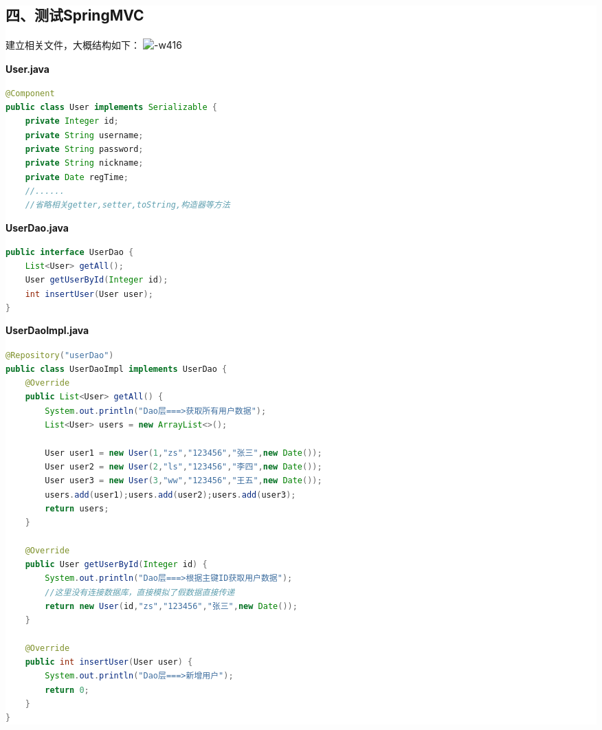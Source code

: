 ## 四、测试SpringMVC
建立相关文件，大概结构如下：
![-w416](media/16073925653357/16074105200984.jpg)

**User.java**
```java
@Component
public class User implements Serializable {
    private Integer id;
    private String username;
    private String password;
    private String nickname;
    private Date regTime;
    //......
    //省略相关getter,setter,toString,构造器等方法
```

**UserDao.java**
```java
public interface UserDao {
    List<User> getAll();
    User getUserById(Integer id);
    int insertUser(User user);
}
```

**UserDaoImpl.java**
```java
@Repository("userDao")
public class UserDaoImpl implements UserDao {
    @Override
    public List<User> getAll() {
        System.out.println("Dao层===>获取所有用户数据");
        List<User> users = new ArrayList<>();

        User user1 = new User(1,"zs","123456","张三",new Date());
        User user2 = new User(2,"ls","123456","李四",new Date());
        User user3 = new User(3,"ww","123456","王五",new Date());
        users.add(user1);users.add(user2);users.add(user3);
        return users;
    }

    @Override
    public User getUserById(Integer id) {
        System.out.println("Dao层===>根据主键ID获取用户数据");
        //这里没有连接数据库，直接模拟了假数据直接传递
        return new User(id,"zs","123456","张三",new Date());
    }
    
    @Override
    public int insertUser(User user) {
        System.out.println("Dao层===>新增用户");
        return 0;
    }
}
```
